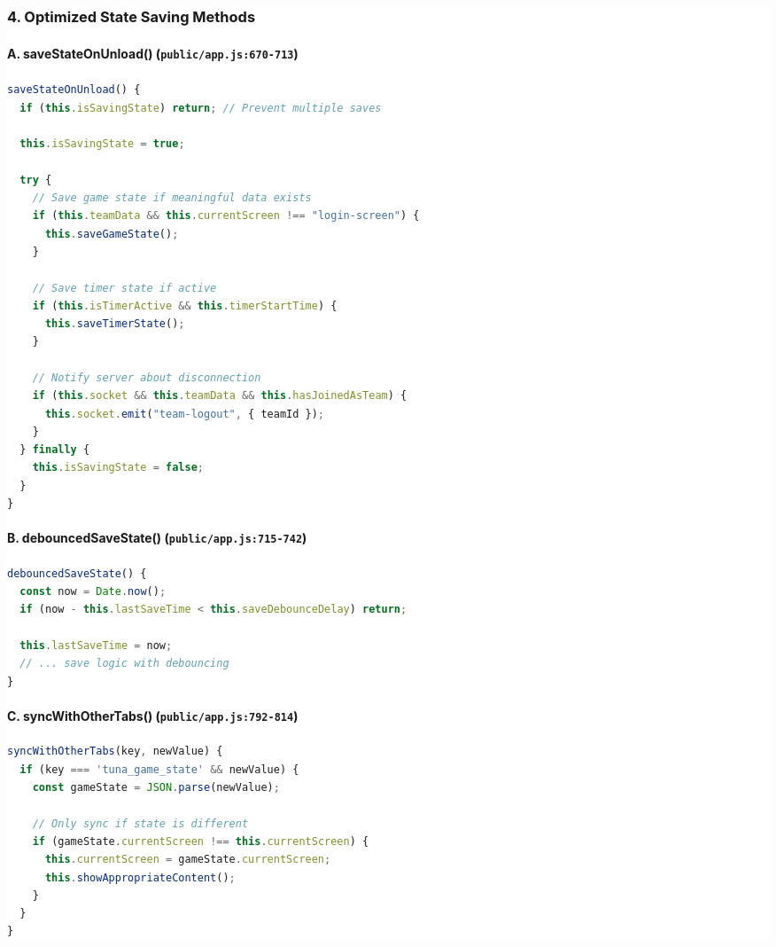 ### 4. **Optimized State Saving Methods**

#### A. **saveStateOnUnload()** (`public/app.js:670-713`)
```javascript
saveStateOnUnload() {
  if (this.isSavingState) return; // Prevent multiple saves
  
  this.isSavingState = true;
  
  try {
    // Save game state if meaningful data exists
    if (this.teamData && this.currentScreen !== "login-screen") {
      this.saveGameState();
    }
    
    // Save timer state if active
    if (this.isTimerActive && this.timerStartTime) {
      this.saveTimerState();
    }
    
    // Notify server about disconnection
    if (this.socket && this.teamData && this.hasJoinedAsTeam) {
      this.socket.emit("team-logout", { teamId });
    }
  } finally {
    this.isSavingState = false;
  }
}
```

#### B. **debouncedSaveState()** (`public/app.js:715-742`)
```javascript
debouncedSaveState() {
  const now = Date.now();
  if (now - this.lastSaveTime < this.saveDebounceDelay) return;
  
  this.lastSaveTime = now;
  // ... save logic with debouncing
}
```

#### C. **syncWithOtherTabs()** (`public/app.js:792-814`)
```javascript
syncWithOtherTabs(key, newValue) {
  if (key === 'tuna_game_state' && newValue) {
    const gameState = JSON.parse(newValue);
    
    // Only sync if state is different
    if (gameState.currentScreen !== this.currentScreen) {
      this.currentScreen = gameState.currentScreen;
      this.showAppropriateContent();
    }
  }
}
```
